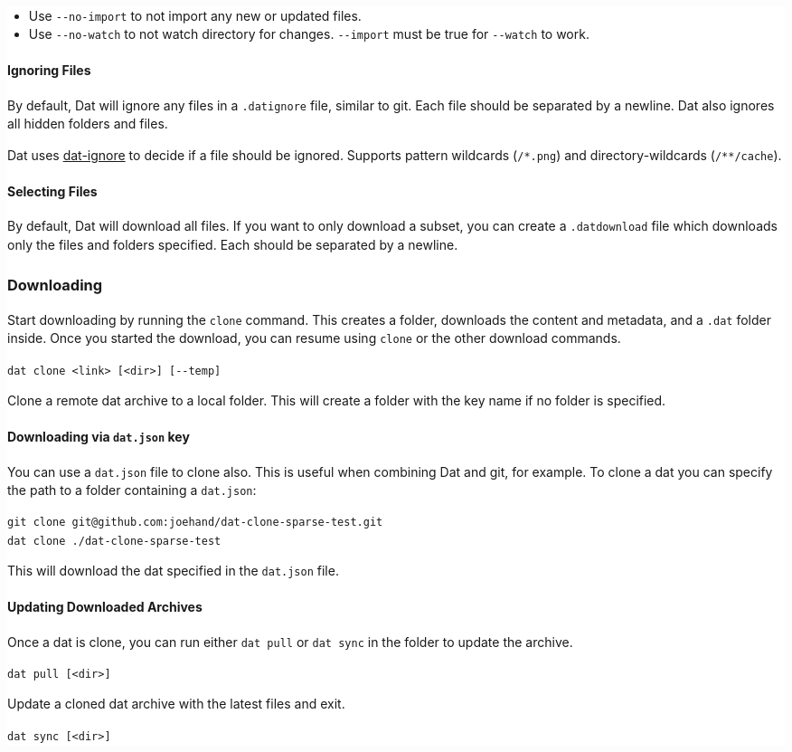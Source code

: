 * Use `--no-import` to not import any new or updated files.
* Use `--no-watch` to not watch directory for changes. `--import` must be true for `--watch` to work.

#### Ignoring Files

By default, Dat will ignore any files in a `.datignore` file, similar to git. Each file should be separated by a newline. Dat also ignores all hidden folders and files.

Dat uses [dat-ignore] to decide if a file should be ignored. Supports pattern wildcards (`/*.png`) and directory-wildcards (`/**/cache`).

#### Selecting Files

By default, Dat will download all files. If you want to only download a subset, you can create a `.datdownload` file which downloads only the files and folders specified. Each should be separated by a newline.


### Downloading

Start downloading by running the `clone` command. This creates a folder, downloads the content and metadata, and a `.dat` folder inside. Once you started the download, you can resume using `clone` or the other download commands.

```
dat clone <link> [<dir>] [--temp]
```

Clone a remote dat archive to a local folder.
This will create a folder with the key name if no folder is specified.

#### Downloading via `dat.json` key

You can use a `dat.json` file to clone also. This is useful when combining Dat and git, for example. To clone a dat you can specify the path to a folder containing a `dat.json`:

```
git clone git@github.com:joehand/dat-clone-sparse-test.git
dat clone ./dat-clone-sparse-test
```

This will download the dat specified in the `dat.json` file.

#### Updating Downloaded Archives

Once a dat is clone, you can run either `dat pull` or `dat sync` in the folder to update the archive.

```
dat pull [<dir>]
```

Update a cloned dat archive with the latest files and exit.

```
dat sync [<dir>]
```


[Dat Project]: https://datproject.org
[Code for Science & Society]: https://codeforscience.org
[Dat white paper]: https://github.com/datproject/docs/blob/master/papers/dat-paper.pdf
[Dat Desktop]: https://docs.datproject.org/install#desktop-application
[Beaker Browser]: https://beakerbrowser.com
[registry server]: https://github.com/datproject/datbase
[Knight Foundation grant]: https://blog.datproject.org/2016/02/01/announcing-publicbits-org/
[dat-node]: https://github.com/datproject/dat-node
[dat-ignore]: https://github.com/joehand/dat-ignore
[new-issue]: https://github.com/datproject/dat/issues/new
[dat#503]: https://github.com/datproject/dat/issues/503
[install-node]: https://nodejs.org/en/download/
[install-node-npm]: https://docs.npmjs.com/getting-started/installing-node
[fixing-npm-permissions]: https://docs.npmjs.com/getting-started/fixing-npm-permissions
[guidelines on contributing]: https://github.com/datproject/dat/blob/master/CONTRIBUTING.md
[development workflow]: https://github.com/datproject/dat/blob/master/CONTRIBUTING.md#development-workflow
[travis-badge]: https://travis-ci.org/datproject/dat.svg?branch=master
[travis-build]: https://travis-ci.org/datproject/dat
[appveyor-badge]: https://ci.appveyor.com/api/projects/status/github/datproject/dat?branch=master&svg=true
[appveyor-build]: https://ci.appveyor.com/project/joehand/dat/branch/master
[npm-badge]: https://img.shields.io/npm/v/dat.svg
[npm-package]: https://npmjs.org/package/dat
[irc-badge]: https://img.shields.io/badge/irc%20channel-%23dat%20on%20freenode-blue.svg
[irc-channel]: https://webchat.freenode.net/?channels=dat
[gitter-badge]: https://badges.gitter.im/Join%20Chat.svg
[gitter-chat]: https://gitter.im/datproject/discussions